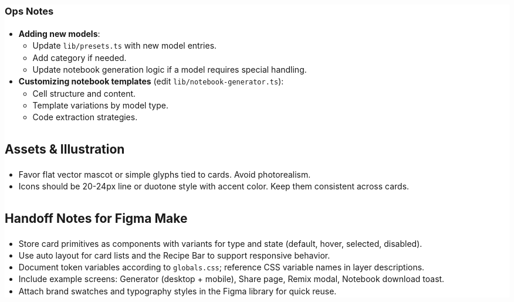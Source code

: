 ### Ops Notes
- **Adding new models**:
  - Update `lib/presets.ts` with new model entries.
  - Add category if needed.
  - Update notebook generation logic if a model requires special handling.
- **Customizing notebook templates** (edit `lib/notebook-generator.ts`):
  - Cell structure and content.
  - Template variations by model type.
  - Code extraction strategies.

## Assets & Illustration
- Favor flat vector mascot or simple glyphs tied to cards. Avoid photorealism.
- Icons should be 20-24px line or duotone style with accent color. Keep them consistent across cards.

## Handoff Notes for Figma Make
- Store card primitives as components with variants for type and state (default, hover, selected, disabled).
- Use auto layout for card lists and the Recipe Bar to support responsive behavior.
- Document token variables according to `globals.css`; reference CSS variable names in layer descriptions.
- Include example screens: Generator (desktop + mobile), Share page, Remix modal, Notebook download toast.
- Attach brand swatches and typography styles in the Figma library for quick reuse.
